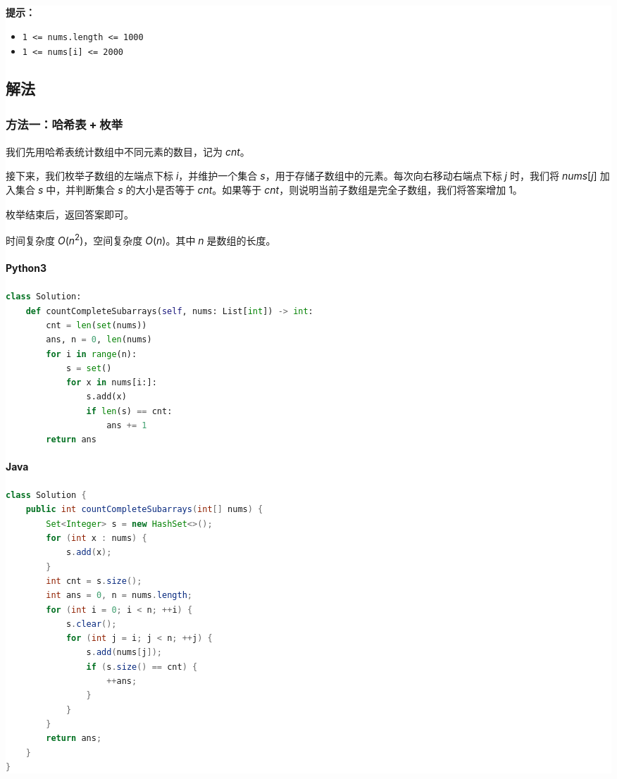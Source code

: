 <p><strong>提示：</strong></p>

<ul>
	<li><code>1 &lt;= nums.length &lt;= 1000</code></li>
	<li><code>1 &lt;= nums[i] &lt;= 2000</code></li>
</ul>



## 解法



### 方法一：哈希表 + 枚举

我们先用哈希表统计数组中不同元素的数目，记为 $cnt$。

接下来，我们枚举子数组的左端点下标 $i$，并维护一个集合 $s$，用于存储子数组中的元素。每次向右移动右端点下标 $j$ 时，我们将 $nums[j]$ 加入集合 $s$ 中，并判断集合 $s$ 的大小是否等于 $cnt$。如果等于 $cnt$，则说明当前子数组是完全子数组，我们将答案增加 $1$。

枚举结束后，返回答案即可。

时间复杂度 $O(n^2)$，空间复杂度 $O(n)$。其中 $n$ 是数组的长度。



#### Python3

```python
class Solution:
    def countCompleteSubarrays(self, nums: List[int]) -> int:
        cnt = len(set(nums))
        ans, n = 0, len(nums)
        for i in range(n):
            s = set()
            for x in nums[i:]:
                s.add(x)
                if len(s) == cnt:
                    ans += 1
        return ans
```

#### Java

```java
class Solution {
    public int countCompleteSubarrays(int[] nums) {
        Set<Integer> s = new HashSet<>();
        for (int x : nums) {
            s.add(x);
        }
        int cnt = s.size();
        int ans = 0, n = nums.length;
        for (int i = 0; i < n; ++i) {
            s.clear();
            for (int j = i; j < n; ++j) {
                s.add(nums[j]);
                if (s.size() == cnt) {
                    ++ans;
                }
            }
        }
        return ans;
    }
}
```
